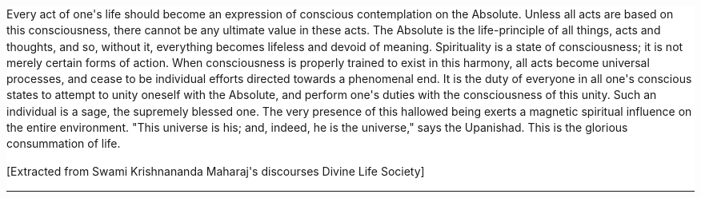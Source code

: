 
Every act of one's life should become an expression of conscious contemplation on the Absolute. Unless all acts are based on this consciousness, there cannot be any ultimate value in these acts. The Absolute is the life-principle of all things, acts and thoughts, and so, without it, everything becomes lifeless and devoid of meaning. Spirituality is a state of consciousness; it is not merely certain forms of action. When consciousness is properly trained to exist in this harmony, all acts become universal processes, and cease to be individual efforts directed towards a phenomenal end. It is the duty of everyone in all one's conscious states to attempt to unity oneself with the Absolute, and perform one's duties with the consciousness of this unity. Such an individual is a sage, the supremely blessed one. The very presence of this hallowed being exerts a magnetic spiritual influence on the entire environment. "This universe is his; and, indeed, he is the universe," says the Upanishad. This is the glorious consummation of life.



[Extracted from Swami Krishnananda Maharaj's discourses Divine Life Society]

* * *





  
